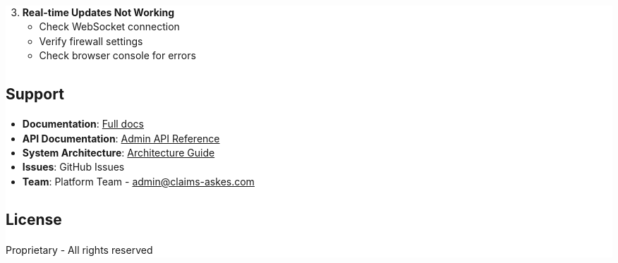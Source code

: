 3. **Real-time Updates Not Working**
   - Check WebSocket connection
   - Verify firewall settings
   - Check browser console for errors

## Support

- **Documentation**: [Full docs](../../../docs)
- **API Documentation**: [Admin API Reference](../../../services/admin-service/docs/API.md)
- **System Architecture**: [Architecture Guide](../../../MICROSERVICES_ARCHITECTURE.md)
- **Issues**: GitHub Issues
- **Team**: Platform Team - admin@claims-askes.com

## License

Proprietary - All rights reserved